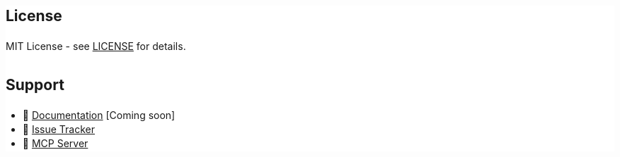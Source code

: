 ## License

MIT License - see [LICENSE](LICENSE) for details.

## Support

- 📖 [Documentation](https://github.com/dhananjaypai08/ccip_sdk/docs) [Coming soon]
- 🐛 [Issue Tracker](https://github.com/dhananjaypai08/ccip_sdk/issues)
- 🤖 [MCP Server](https://github.com/dhananjaypai08/ccip_sdk/mcp-server.py)